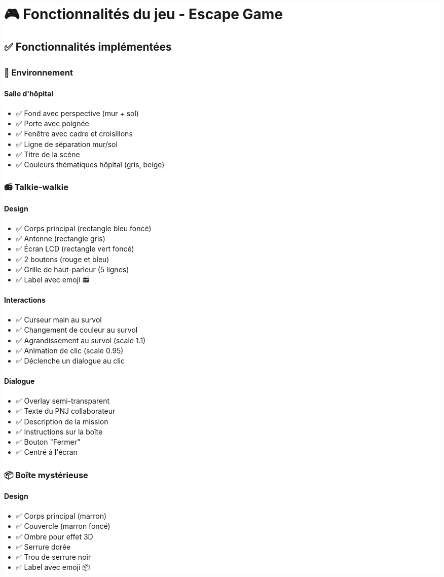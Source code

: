 # 🎮 Fonctionnalités du jeu - Escape Game

## ✅ Fonctionnalités implémentées

### 🏥 Environnement

#### Salle d'hôpital
- ✅ Fond avec perspective (mur + sol)
- ✅ Porte avec poignée
- ✅ Fenêtre avec cadre et croisillons
- ✅ Ligne de séparation mur/sol
- ✅ Titre de la scène
- ✅ Couleurs thématiques hôpital (gris, beige)

### 📻 Talkie-walkie

#### Design
- ✅ Corps principal (rectangle bleu foncé)
- ✅ Antenne (rectangle gris)
- ✅ Écran LCD (rectangle vert foncé)
- ✅ 2 boutons (rouge et bleu)
- ✅ Grille de haut-parleur (5 lignes)
- ✅ Label avec emoji 📻

#### Interactions
- ✅ Curseur main au survol
- ✅ Changement de couleur au survol
- ✅ Agrandissement au survol (scale 1.1)
- ✅ Animation de clic (scale 0.95)
- ✅ Déclenche un dialogue au clic

#### Dialogue
- ✅ Overlay semi-transparent
- ✅ Texte du PNJ collaborateur
- ✅ Description de la mission
- ✅ Instructions sur la boîte
- ✅ Bouton "Fermer"
- ✅ Centré à l'écran

### 📦 Boîte mystérieuse

#### Design
- ✅ Corps principal (marron)
- ✅ Couvercle (marron foncé)
- ✅ Ombre pour effet 3D
- ✅ Serrure dorée
- ✅ Trou de serrure noir
- ✅ Label avec emoji 📦
